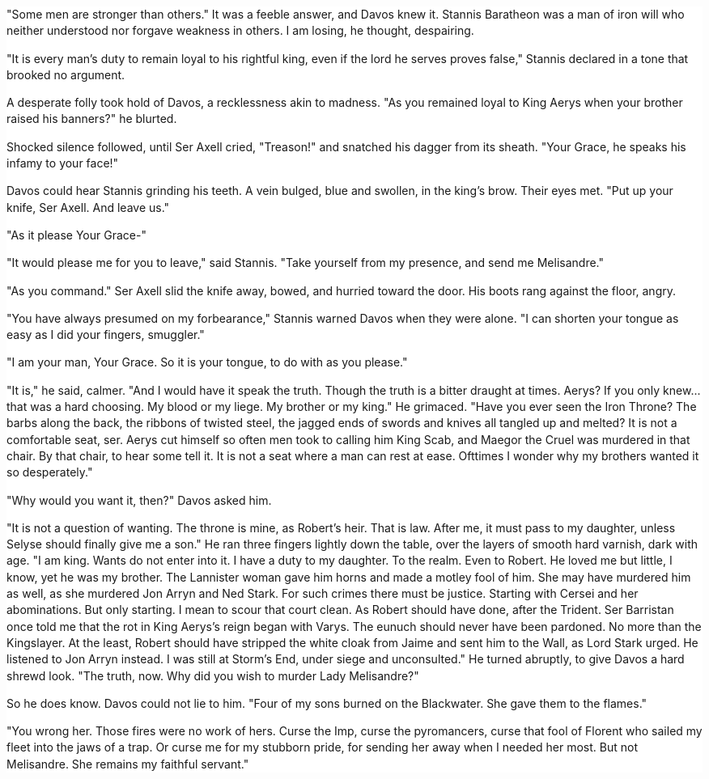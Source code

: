 "Some men are stronger than others." It was a feeble answer, and Davos knew it. Stannis Baratheon was a man of iron will who neither understood nor forgave weakness in others. I am losing, he thought, despairing.

"It is every man’s duty to remain loyal to his rightful king, even if the lord he serves proves false," Stannis declared in a tone that brooked no argument.

A desperate folly took hold of Davos, a recklessness akin to madness. "As you remained loyal to King Aerys when your brother raised his banners?" he blurted.

Shocked silence followed, until Ser Axell cried, "Treason!" and snatched his dagger from its sheath. "Your Grace, he speaks his infamy to your face!"

Davos could hear Stannis grinding his teeth. A vein bulged, blue and swollen, in the king’s brow. Their eyes met. "Put up your knife, Ser Axell. And leave us."

"As it please Your Grace-"

"It would please me for you to leave," said Stannis. "Take yourself from my presence, and send me Melisandre."

"As you command." Ser Axell slid the knife away, bowed, and hurried toward the door. His boots rang against the floor, angry.

"You have always presumed on my forbearance," Stannis warned Davos when they were alone. "I can shorten your tongue as easy as I did your fingers, smuggler."

"I am your man, Your Grace. So it is your tongue, to do with as you please."

"It is," he said, calmer. "And I would have it speak the truth. Though the truth is a bitter draught at times. Aerys? If you only knew... that was a hard choosing. My blood or my liege. My brother or my king." He grimaced. "Have you ever seen the Iron Throne? The barbs along the back, the ribbons of twisted steel, the jagged ends of swords and knives all tangled up and melted? It is not a comfortable seat, ser. Aerys cut himself so often men took to calling him King Scab, and Maegor the Cruel was murdered in that chair. By that chair, to hear some tell it. It is not a seat where a man can rest at ease. Ofttimes I wonder why my brothers wanted it so desperately."

"Why would you want it, then?" Davos asked him.

"It is not a question of wanting. The throne is mine, as Robert’s heir. That is law. After me, it must pass to my daughter, unless Selyse should finally give me a son." He ran three fingers lightly down the table, over the layers of smooth hard varnish, dark with age. "I am king. Wants do not enter into it. I have a duty to my daughter. To the realm. Even to Robert. He loved me but little, I know, yet he was my brother. The Lannister woman gave him horns and made a motley fool of him. She may have murdered him as well, as she murdered Jon Arryn and Ned Stark. For such crimes there must be justice. Starting with Cersei and her abominations. But only starting. I mean to scour that court clean. As Robert should have done, after the Trident. Ser Barristan once told me that the rot in King Aerys’s reign began with Varys. The eunuch should never have been pardoned. No more than the Kingslayer. At the least, Robert should have stripped the white cloak from Jaime and sent him to the Wall, as Lord Stark urged. He listened to Jon Arryn instead. I was still at Storm’s End, under siege and unconsulted." He turned abruptly, to give Davos a hard shrewd look. "The truth, now. Why did you wish to murder Lady Melisandre?"

So he does know. Davos could not lie to him. "Four of my sons burned on the Blackwater. She gave them to the flames."

"You wrong her. Those fires were no work of hers. Curse the Imp, curse the pyromancers, curse that fool of Florent who sailed my fleet into the jaws of a trap. Or curse me for my stubborn pride, for sending her away when I needed her most. But not Melisandre. She remains my faithful servant."
